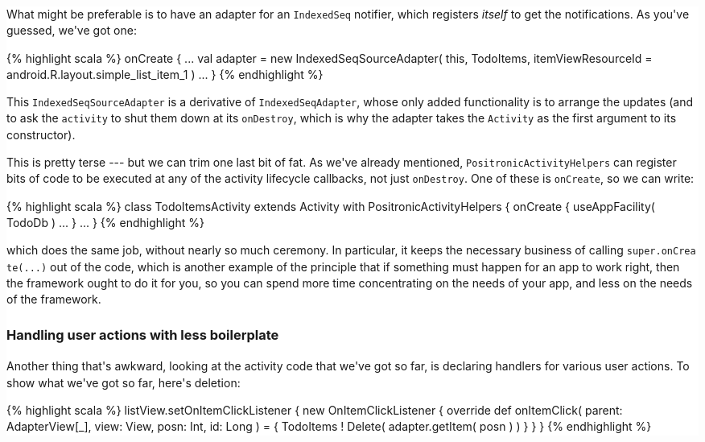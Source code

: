 What might be preferable is to have an adapter for an `IndexedSeq`
notifier, which registers _itself_ to get the notifications.  As you've
guessed, we've got one:

{% highlight scala %}
  onCreate {
    ...
    val adapter = 
      new IndexedSeqSourceAdapter(
        this, TodoItems,
        itemViewResourceId = android.R.layout.simple_list_item_1 )
    ...
  }
{% endhighlight %}

This `IndexedSeqSourceAdapter` is a derivative of `IndexedSeqAdapter`,
whose only added functionality is to arrange the updates (and to ask
the `activity` to shut them down at its `onDestroy`, which is why the
adapter takes the `Activity` as the first argument to its
constructor).

This is pretty terse --- but we can trim one last bit of fat.  As we've
already mentioned, `PositronicActivityHelpers` can register bits of code
to be executed at any of the activity lifecycle callbacks, not just
`onDestroy`.  One of these is `onCreate`, so we can write:

{% highlight scala %}
class TodoItemsActivity extends Activity with PositronicActivityHelpers {
  onCreate {
    useAppFacility( TodoDb )
    ...
  }
  ...
}
{% endhighlight %}

which does the same job, without nearly so much ceremony.  In
particular, it keeps the necessary business of calling
`super.onCreate(...)` out of the code, which is another example of the
principle that if something must happen for an app to work right, then
the framework ought to do it for you, so you can spend more time
concentrating on the needs of your app, and less on the needs of the
framework.

### Handling user actions with less boilerplate

Another thing that's awkward, looking at the activity code that we've
got so far, is declaring handlers for various user actions.  To show
what we've got so far, here's deletion:

{% highlight scala %}
    listView.setOnItemClickListener {
      new OnItemClickListener {
        override def onItemClick( parent: AdapterView[_], view: View, 
                                  posn: Int, id: Long ) = {
          TodoItems ! Delete( adapter.getItem( posn ) )
        }
      }
    }
{% endhighlight %}
